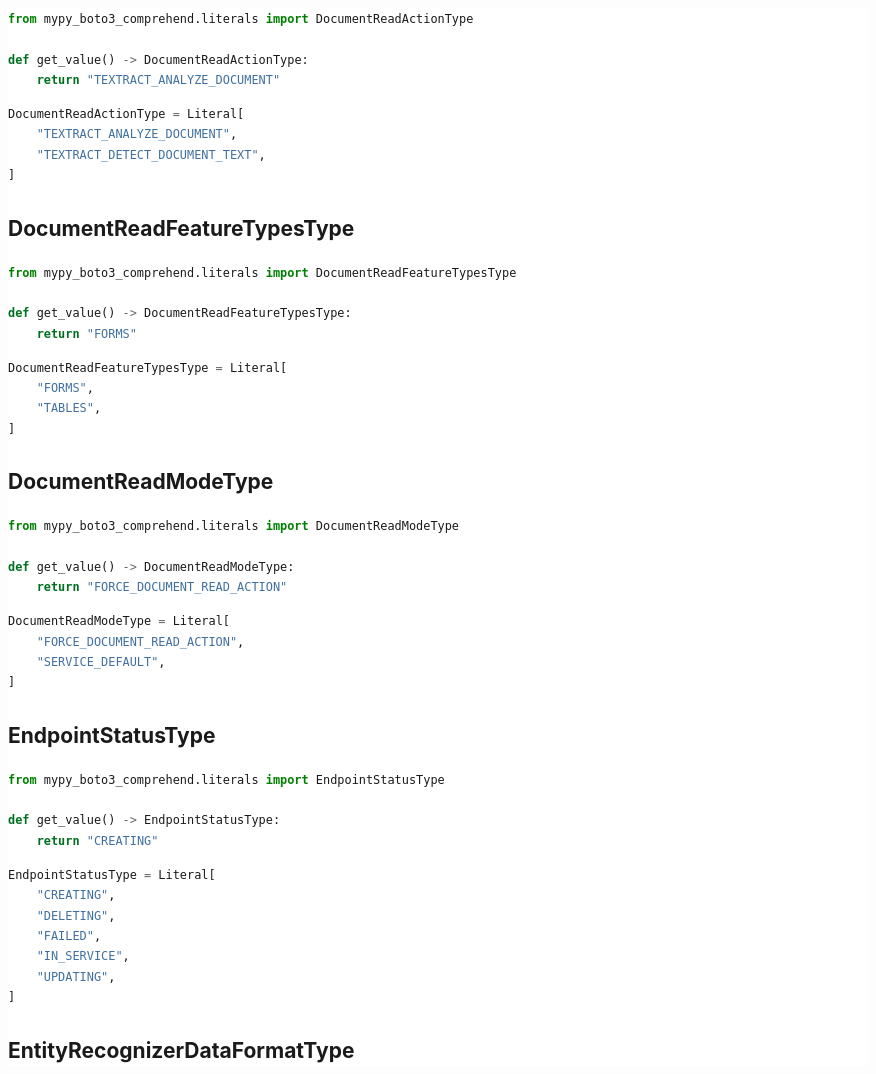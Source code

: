 ```python title="Usage Example"
from mypy_boto3_comprehend.literals import DocumentReadActionType

def get_value() -> DocumentReadActionType:
    return "TEXTRACT_ANALYZE_DOCUMENT"
```

```python title="Definition"
DocumentReadActionType = Literal[
    "TEXTRACT_ANALYZE_DOCUMENT",
    "TEXTRACT_DETECT_DOCUMENT_TEXT",
]
```
## DocumentReadFeatureTypesType

```python title="Usage Example"
from mypy_boto3_comprehend.literals import DocumentReadFeatureTypesType

def get_value() -> DocumentReadFeatureTypesType:
    return "FORMS"
```

```python title="Definition"
DocumentReadFeatureTypesType = Literal[
    "FORMS",
    "TABLES",
]
```
## DocumentReadModeType

```python title="Usage Example"
from mypy_boto3_comprehend.literals import DocumentReadModeType

def get_value() -> DocumentReadModeType:
    return "FORCE_DOCUMENT_READ_ACTION"
```

```python title="Definition"
DocumentReadModeType = Literal[
    "FORCE_DOCUMENT_READ_ACTION",
    "SERVICE_DEFAULT",
]
```
## EndpointStatusType

```python title="Usage Example"
from mypy_boto3_comprehend.literals import EndpointStatusType

def get_value() -> EndpointStatusType:
    return "CREATING"
```

```python title="Definition"
EndpointStatusType = Literal[
    "CREATING",
    "DELETING",
    "FAILED",
    "IN_SERVICE",
    "UPDATING",
]
```
## EntityRecognizerDataFormatType

